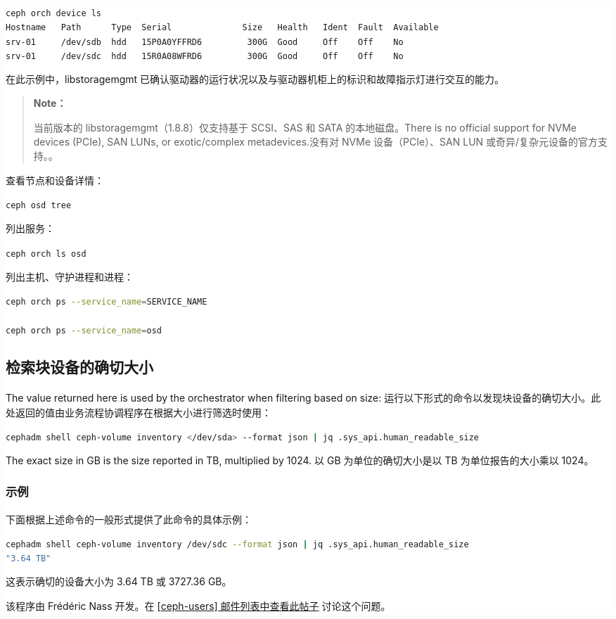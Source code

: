 ```bash
ceph orch device ls
Hostname   Path      Type  Serial              Size   Health   Ident  Fault  Available
srv-01     /dev/sdb  hdd   15P0A0YFFRD6         300G  Good     Off    Off    No
srv-01     /dev/sdc  hdd   15R0A08WFRD6         300G  Good     Off    Off    No
```

在此示例中，libstoragemgmt 已确认驱动器的运行状况以及与驱动器机柜上的标识和故障指示灯进行交互的能力。

> **Note：**
>
> 当前版本的 libstoragemgmt（1.8.8）仅支持基于 SCSI、SAS 和 SATA 的本地磁盘。There is no official support for NVMe devices (PCIe), SAN LUNs, or exotic/complex metadevices.没有对 NVMe 设备（PCIe）、SAN LUN 或奇异/复杂元设备的官方支持。。

查看节点和设备详情：

```bash
ceph osd tree
```

列出服务：

```bash
ceph orch ls osd
```

列出主机、守护进程和进程：

```bash
ceph orch ps --service_name=SERVICE_NAME

ceph orch ps --service_name=osd
```

## 检索块设备的确切大小

The value returned here is used by the orchestrator when filtering based on size:
运行以下形式的命令以发现块设备的确切大小。此处返回的值由业务流程协调程序在根据大小进行筛选时使用：

```bash
cephadm shell ceph-volume inventory </dev/sda> --format json | jq .sys_api.human_readable_size
```

The exact size in GB is the size reported in TB, multiplied by 1024.
以 GB 为单位的确切大小是以 TB 为单位报告的大小乘以 1024。

### 示例

下面根据上述命令的一般形式提供了此命令的具体示例：

```bash
cephadm shell ceph-volume inventory /dev/sdc --format json | jq .sys_api.human_readable_size
"3.64 TB"
```

这表示确切的设备大小为 3.64 TB 或 3727.36 GB。

该程序由 Frédéric Nass 开发。在 [[ceph-users\] 邮件列表中查看此帖子](https://lists.ceph.io/hyperkitty/list/ceph-users@ceph.io/message/5BAAYFCQAZZDRSNCUPCVBNEPGJDARRZA/) 讨论这个问题。
